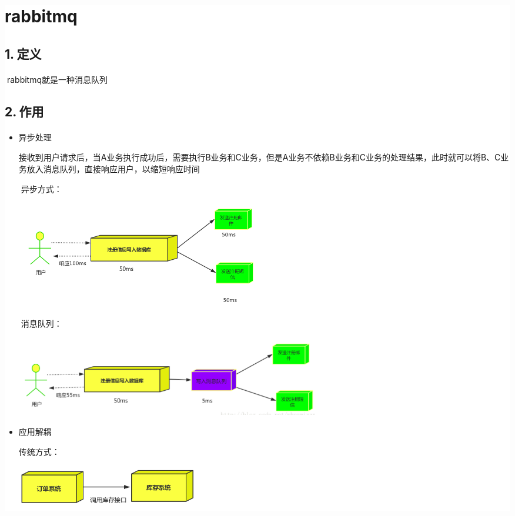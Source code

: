 # rabbitmq

## 1. 定义

​	rabbitmq就是一种消息队列

## 2. 作用

- 异步处理

  ​	接收到用户请求后，当A业务执行成功后，需要执行B业务和C业务，但是A业务不依赖B业务和C业务的处理结果，此时就可以将B、C业务放入消息队列，直接响应用户，以缩短响应时间

  ​	异步方式：

  ​	<img src="assets/1.png" width="400px"> 

  ​	消息队列：

  ​		<img src="assets/2.png" width="500px"> 

- 应用解耦

  传统方式：

  <img src="assets/3.png" width="300px"> 
